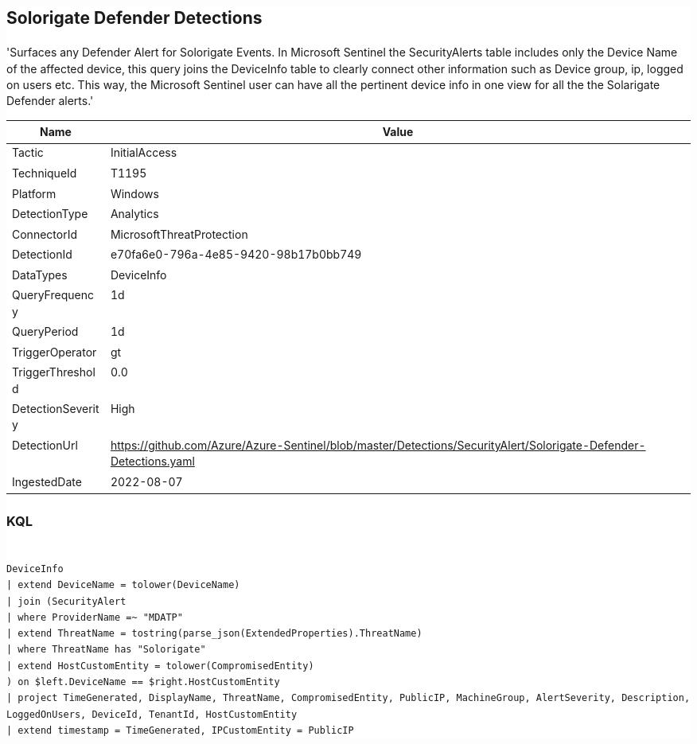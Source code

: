 ## Solorigate Defender Detections

'Surfaces any Defender Alert for Solorigate Events. In Microsoft Sentinel the SecurityAlerts table includes only the Device Name of the affected device, this query joins the DeviceInfo table to clearly connect other information such as 
 Device group, ip, logged on users etc. This way, the Microsoft Sentinel user can have all the pertinent device info in one view for all the the Solarigate Defender alerts.'

|Name | Value |
| --- | --- |
|Tactic | InitialAccess|
|TechniqueId | T1195|
|Platform | Windows|
|DetectionType | Analytics |
|ConnectorId | MicrosoftThreatProtection |
|DetectionId | e70fa6e0-796a-4e85-9420-98b17b0bb749 |
|DataTypes | DeviceInfo |
|QueryFrequency | 1d |
|QueryPeriod | 1d |
|TriggerOperator | gt |
|TriggerThreshold | 0.0 |
|DetectionSeverity | High |
|DetectionUrl | https://github.com/Azure/Azure-Sentinel/blob/master/Detections/SecurityAlert/Solorigate-Defender-Detections.yaml |
|IngestedDate | 2022-08-07 |

### KQL
```kql

DeviceInfo
| extend DeviceName = tolower(DeviceName)
| join (SecurityAlert
| where ProviderName =~ "MDATP"
| extend ThreatName = tostring(parse_json(ExtendedProperties).ThreatName)
| where ThreatName has "Solorigate"
| extend HostCustomEntity = tolower(CompromisedEntity)
) on $left.DeviceName == $right.HostCustomEntity
| project TimeGenerated, DisplayName, ThreatName, CompromisedEntity, PublicIP, MachineGroup, AlertSeverity, Description, LoggedOnUsers, DeviceId, TenantId, HostCustomEntity
| extend timestamp = TimeGenerated, IPCustomEntity = PublicIP

```
